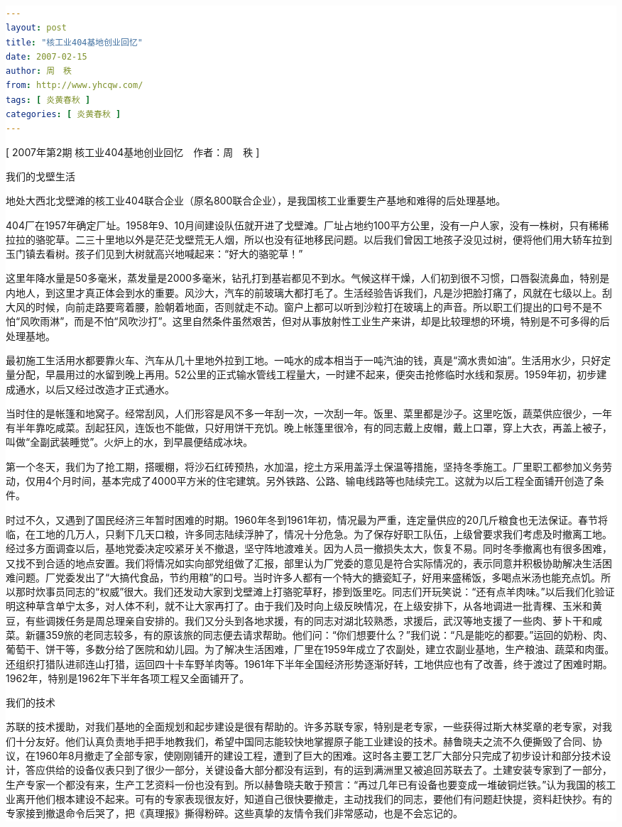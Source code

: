 ```yaml
---
layout: post
title: "核工业404基地创业回忆"
date: 2007-02-15
author: 周　秩
from: http://www.yhcqw.com/
tags: [ 炎黄春秋 ]
categories: [ 炎黄春秋 ]
---
```



[ 2007年第2期 核工业404基地创业回忆　作者：周　秩 ]

我们的戈壁生活

地处大西北戈壁滩的核工业404联合企业（原名800联合企业），是我国核工业重要生产基地和难得的后处理基地。


404厂在1957年确定厂址。1958年9、10月间建设队伍就开进了戈壁滩。厂址占地约100平方公里，没有一户人家，没有一株树，只有稀稀拉拉的骆驼草。二三十里地以外是茫茫戈壁荒无人烟，所以也没有征地移民问题。以后我们曾因工地孩子没见过树，便将他们用大轿车拉到玉门镇去看树。孩子们见到大树就高兴地喊起来：“好大的骆驼草！”


这里年降水量是50多毫米，蒸发量是2000多毫米，钻孔打到基岩都见不到水。气候这样干燥，人们初到很不习惯，口唇裂流鼻血，特别是内地人，到这里才真正体会到水的重要。风沙大，汽车的前玻璃大都打毛了。生活经验告诉我们，凡是沙把脸打痛了，风就在七级以上。刮大风的时候，向前走路要弯着腰，脸朝着地面，否则就走不动。窗户上都可以听到沙粒打在玻璃上的声音。所以职工们提出的口号不是不怕“风吹雨淋”，而是不怕“风吹沙打”。这里自然条件虽然艰苦，但对从事放射性工业生产来讲，却是比较理想的环境，特别是不可多得的后处理基地。


最初施工生活用水都要靠火车、汽车从几十里地外拉到工地。一吨水的成本相当于一吨汽油的钱，真是“滴水贵如油”。生活用水少，只好定量分配，早晨用过的水留到晚上再用。52公里的正式输水管线工程量大，一时建不起来，便突击抢修临时水线和泵房。1959年初，初步建成通水，以后又经过改造才正式通水。


当时住的是帐篷和地窝子。经常刮风，人们形容是风不多一年刮一次，一次刮一年。饭里、菜里都是沙子。这里吃饭，蔬菜供应很少，一年有半年靠吃咸菜。刮起狂风，连饭也不能做，只好用饼干充饥。晚上帐篷里很冷，有的同志戴上皮帽，戴上口罩，穿上大衣，再盖上被子，叫做“全副武装睡觉”。火炉上的水，到早晨便结成冰块。


第一个冬天，我们为了抢工期，搭暖棚，将沙石红砖预热，水加温，挖土方采用盖浮土保温等措施，坚持冬季施工。厂里职工都参加义务劳动，仅用4个月时间，基本完成了4000平方米的住宅建筑。另外铁路、公路、输电线路等也陆续完工。这就为以后工程全面铺开创造了条件。


时过不久，又遇到了国民经济三年暂时困难的时期。1960年冬到1961年初，情况最为严重，连定量供应的20几斤粮食也无法保证。春节将临，在工地的几万人，只剩下几天口粮，许多同志陆续浮肿了，情况十分危急。为了保存好职工队伍，上级曾要求我们考虑及时撤离工地。经过多方面调查以后，基地党委决定咬紧牙关不撤退，坚守阵地渡难关。因为人员一撤损失太大，恢复不易。同时冬季撤离也有很多困难，又找不到合适的地点安置。我们将情况如实向部党组做了汇报，部里认为厂党委的意见是符合实际情况的，表示同意并积极协助解决生活困难问题。厂党委发出了“大搞代食品，节约用粮”的口号。当时许多人都有一个特大的搪瓷缸子，好用来盛稀饭，多喝点米汤也能充点饥。所以那时炊事员同志的“权威”很大。我们还发动大家到戈壁滩上打骆驼草籽，掺到饭里吃。同志们开玩笑说：“还有点羊肉味。”以后我们化验证明这种草含单宁太多，对人体不利，就不让大家再打了。由于我们及时向上级反映情况，在上级安排下，从各地调进一批青稞、玉米和黄豆，有些调拨任务是周总理亲自安排的。我们又分头到各地求援，有的同志对湖北较熟悉，求援后，武汉等地支援了一些肉、萝卜干和咸菜。新疆359旅的老同志较多，有的原该旅的同志便去请求帮助。他们问：“你们想要什么？”我们说：“凡是能吃的都要。”运回的奶粉、肉、葡萄干、饼干等，多数分给了医院和幼儿园。为了解决生活困难，厂里在1959年成立了农副处，建立农副业基地，生产粮油、蔬菜和肉蛋。还组织打猎队进祁连山打猎，运回四十卡车野羊肉等。1961年下半年全国经济形势逐渐好转，工地供应也有了改善，终于渡过了困难时期。1962年，特别是1962年下半年各项工程又全面铺开了。

我们的技术


苏联的技术援助，对我们基地的全面规划和起步建设是很有帮助的。许多苏联专家，特别是老专家，一些获得过斯大林奖章的老专家，对我们十分友好。他们认真负责地手把手地教我们，希望中国同志能较快地掌握原子能工业建设的技术。赫鲁晓夫之流不久便撕毁了合同、协议，在1960年8月撤走了全部专家，使刚刚铺开的建设工程，遭到了巨大的困难。这时各主要工艺厂大部分只完成了初步设计和部分技术设计，答应供给的设备仪表只到了很少一部分，关键设备大部分都没有运到，有的运到满洲里又被追回苏联去了。土建安装专家到了一部分，生产专家一个都没有来，生产工艺资料一份也没有到。所以赫鲁晓夫敢于预言：“再过几年已有设备也要变成一堆破铜烂铁。”认为我国的核工业离开他们根本建设不起来。可有的专家表现很友好，知道自己很快要撤走，主动找我们的同志，要他们有问题赶快提，资料赶快抄。有的专家接到撤退命令后哭了，把《真理报》撕得粉碎。这些真挚的友情令我们非常感动，也是不会忘记的。

